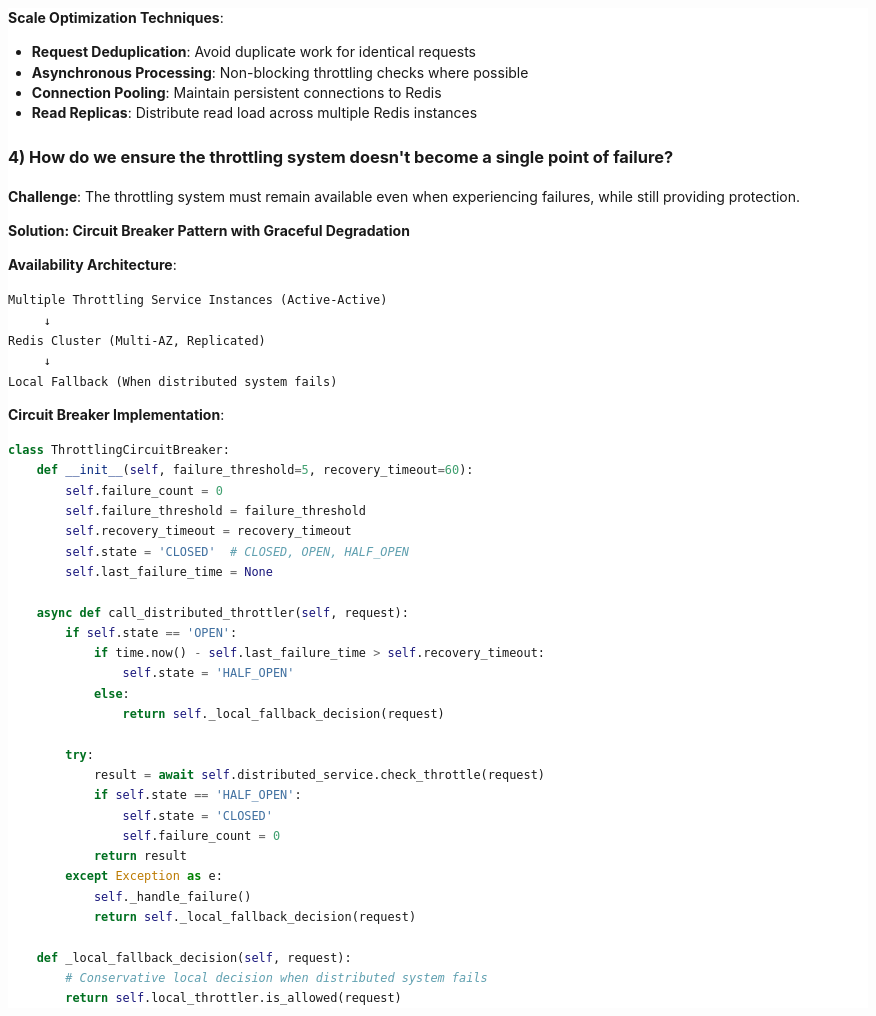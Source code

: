 **Scale Optimization Techniques**:
- **Request Deduplication**: Avoid duplicate work for identical requests
- **Asynchronous Processing**: Non-blocking throttling checks where possible
- **Connection Pooling**: Maintain persistent connections to Redis
- **Read Replicas**: Distribute read load across multiple Redis instances

### 4) How do we ensure the throttling system doesn't become a single point of failure?

**Challenge**: The throttling system must remain available even when experiencing failures, while still providing protection.

**Solution: Circuit Breaker Pattern with Graceful Degradation**

**Availability Architecture**:
```
Multiple Throttling Service Instances (Active-Active)
     ↓
Redis Cluster (Multi-AZ, Replicated)
     ↓
Local Fallback (When distributed system fails)
```

**Circuit Breaker Implementation**:
```python
class ThrottlingCircuitBreaker:
    def __init__(self, failure_threshold=5, recovery_timeout=60):
        self.failure_count = 0
        self.failure_threshold = failure_threshold
        self.recovery_timeout = recovery_timeout
        self.state = 'CLOSED'  # CLOSED, OPEN, HALF_OPEN
        self.last_failure_time = None
    
    async def call_distributed_throttler(self, request):
        if self.state == 'OPEN':
            if time.now() - self.last_failure_time > self.recovery_timeout:
                self.state = 'HALF_OPEN'
            else:
                return self._local_fallback_decision(request)
        
        try:
            result = await self.distributed_service.check_throttle(request)
            if self.state == 'HALF_OPEN':
                self.state = 'CLOSED'
                self.failure_count = 0
            return result
        except Exception as e:
            self._handle_failure()
            return self._local_fallback_decision(request)
    
    def _local_fallback_decision(self, request):
        # Conservative local decision when distributed system fails
        return self.local_throttler.is_allowed(request)
```
